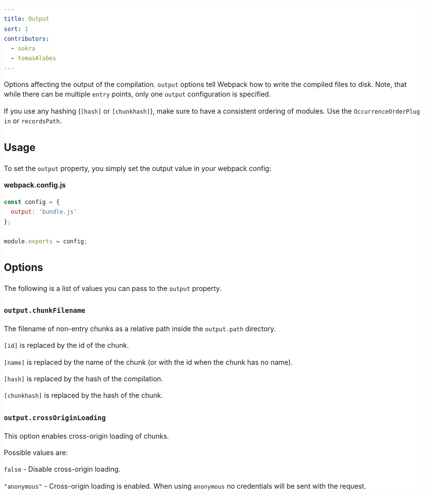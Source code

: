 ```yaml
---
title: Output
sort: 1
contributors:
  - sokra
  - tomasAlabes
---
```


Options affecting the output of the compilation. `output` options tell Webpack how to write the compiled files to disk. Note, that while there can be multiple `entry` points, only one `output` configuration is specified.

If you use any hashing (`[hash]` or `[chunkhash]`), make sure to have a consistent ordering of modules. Use the `OccurrenceOrderPlugin` or `recordsPath`.

## Usage

To set the `output` property, you simply set the output value in your webpack config:

**webpack.config.js**

```javascript
const config = {
  output: 'bundle.js'
};

module.exports = config;
```

## Options

The following is a list of values you can pass to the `output` property.

### `output.chunkFilename`

The filename of non-entry chunks as a relative path inside the `output.path` directory.

`[id]` is replaced by the id of the chunk.

`[name]` is replaced by the name of the chunk (or with the id when the chunk has no name).

`[hash]` is replaced by the hash of the compilation.

`[chunkhash]` is replaced by the hash of the chunk.

### `output.crossOriginLoading`

This option enables cross-origin loading of chunks.

Possible values are:

`false` - Disable cross-origin loading.

`"anonymous"` - Cross-origin loading is enabled. When using `anonymous` no credentials will be sent with the request.
